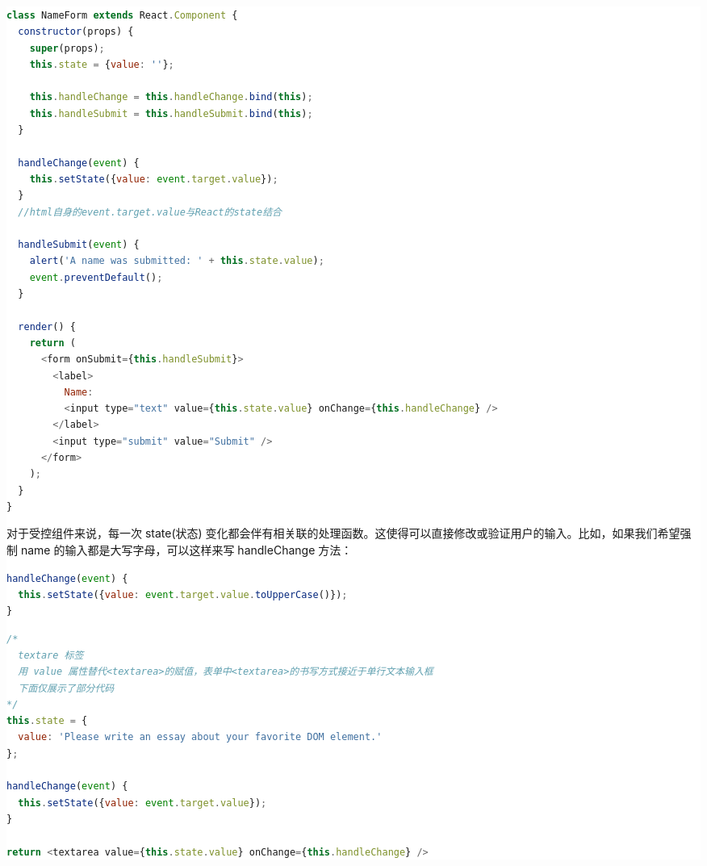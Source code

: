 ```javascript
class NameForm extends React.Component {
  constructor(props) {
    super(props);
    this.state = {value: ''};

    this.handleChange = this.handleChange.bind(this);
    this.handleSubmit = this.handleSubmit.bind(this);
  }

  handleChange(event) {
    this.setState({value: event.target.value});
  }
  //html自身的event.target.value与React的state结合

  handleSubmit(event) {
    alert('A name was submitted: ' + this.state.value);
    event.preventDefault();
  }

  render() {
    return (
      <form onSubmit={this.handleSubmit}>
        <label>
          Name:
          <input type="text" value={this.state.value} onChange={this.handleChange} />
        </label>
        <input type="submit" value="Submit" />
      </form>
    );
  }
}
```

对于受控组件来说，每一次 state(状态) 变化都会伴有相关联的处理函数。这使得可以直接修改或验证用户的输入。比如，如果我们希望强制 name 的输入都是大写字母，可以这样来写 handleChange 方法：

```javascript
handleChange(event) {
  this.setState({value: event.target.value.toUpperCase()});
}
```

```javascript
/*
  textare 标签
  用 value 属性替代<textarea>的赋值，表单中<textarea>的书写方式接近于单行文本输入框
  下面仅展示了部分代码
*/
this.state = {
  value: 'Please write an essay about your favorite DOM element.'
};

handleChange(event) {
  this.setState({value: event.target.value});
}

return <textarea value={this.state.value} onChange={this.handleChange} />
```
